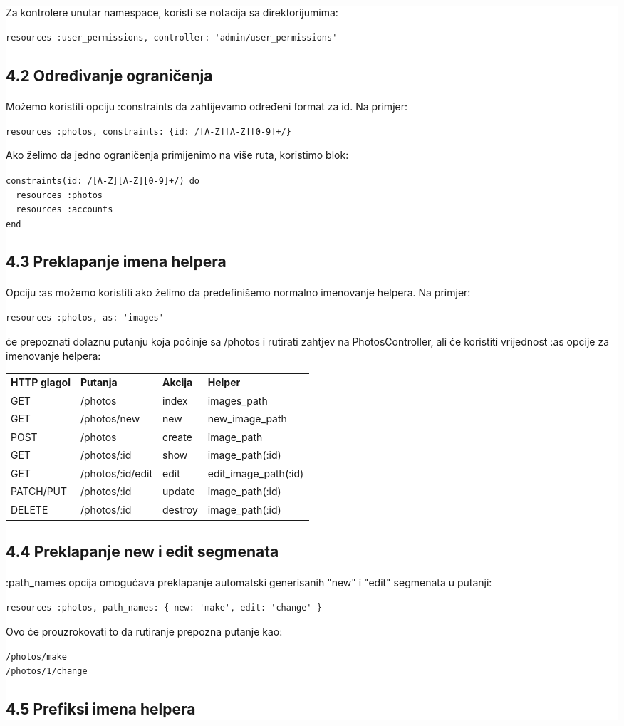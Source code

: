 Za kontrolere unutar namespace, koristi se notacija sa direktorijumima:

<pre><code>resources :user_permissions, controller: 'admin/user_permissions'</code></pre>

## 4.2 Određivanje ograničenja

Možemo koristiti opciju :constraints da zahtijevamo određeni format za id. Na primjer:

<pre><code>resources :photos, constraints: {id: /[A-Z][A-Z][0-9]+/}</code></pre>

Ako želimo da jedno ograničenja primijenimo na više ruta, koristimo blok:

<pre><code>constraints(id: /[A-Z][A-Z][0-9]+/) do
  resources :photos
  resources :accounts
end</code></pre>

## 4.3 Preklapanje imena helpera

Opciju :as možemo koristiti ako želimo da predefinišemo normalno imenovanje helpera. Na primjer:

<pre><code>resources :photos, as: 'images'</code></pre>

će prepoznati dolaznu putanju koja počinje sa /photos i rutirati zahtjev na PhotosController, ali će koristiti vrijednost :as opcije za imenovanje helpera:

|  |  | | |
| -----------------------| -------------------| --------------- |--------------- |
|**HTTP glagol**|**Putanja**|**Akcija**|**Helper**|
|GET|/photos|index|images_path|
|GET|/photos/new|new|new_image_path|
|POST|/photos|create|image_path|
|GET|/photos/:id|show|image_path(:id)|
|GET|/photos/:id/edit|edit|edit_image_path(:id)|
|PATCH/PUT|/photos/:id|update|image_path(:id)|
|DELETE|/photos/:id|destroy|image_path(:id)|

## 4.4 Preklapanje new i edit segmenata

:path_names opcija omogućava preklapanje automatski generisanih "new" i "edit" segmenata u putanji:

<pre><code>resources :photos, path_names: { new: 'make', edit: 'change' }</code></pre>

Ovo će prouzrokovati to da rutiranje prepozna putanje kao:

<pre><code>/photos/make
/photos/1/change</code></pre>

## 4.5 Prefiksi imena helpera
